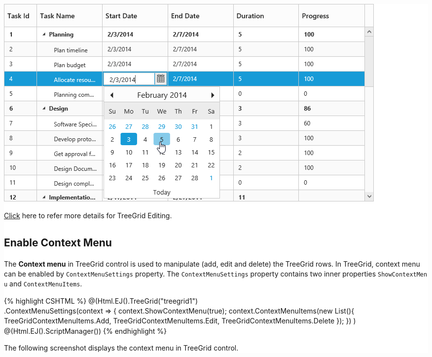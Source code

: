 ![ASP.NET MVC TreeGrid cell editing](Getting-Started_images/cellEditing.png)

[Click](editing) here to refer more details for TreeGrid Editing.

## Enable Context Menu

The **Context menu** in TreeGrid control is used to manipulate (add, edit and delete) the TreeGrid rows. 
In TreeGrid, context menu can be enabled by `ContextMenuSettings` property. The `ContextMenuSettings` property contains two inner properties `ShowContextMenu` and `ContextMenuItems`.

{% highlight CSHTML %}
@(Html.EJ().TreeGrid("treegrid1")	
	.ContextMenuSettings(context =>
	{
		context.ShowContextMenu(true);
		context.ContextMenuItems(new List<TreeGridContextMenuItems>(){
			TreeGridContextMenuItems.Add,
			TreeGridContextMenuItems.Edit,
			TreeGridContextMenuItems.Delete
		});
	})
	)
@(Html.EJ().ScriptManager())
{% endhighlight %}

The following screenshot displays the context menu in TreeGrid control.
